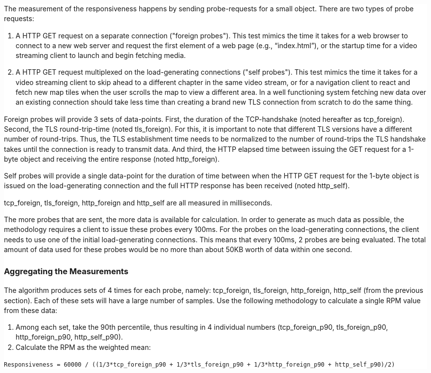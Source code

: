 The measurement of the responsiveness happens by sending probe-requests for a small
object. There are two types of probe requests:

1. A HTTP GET request on a separate connection ("foreign probes").
   This test mimics the time it takes for a web browser to connect to a new
   web server and request the first element of a web page (e.g., “index.html”),
   or the startup time for a video streaming client to launch and begin fetching media.


2. A HTTP GET request multiplexed on the load-generating connections ("self probes").
   This test mimics the time it takes for a video streaming client
   to skip ahead to a different chapter in the same video stream,
   or for a navigation client to react and fetch new map tiles
   when the user scrolls the map to view a different area.
   In a well functioning system fetching new data
   over an existing connection should take less time than
   creating a brand new TLS connection from scratch to do the same thing.

Foreign probes will provide 3 sets of data-points. First, the duration of the TCP-handshake
(noted hereafter as tcp_foreign).
Second, the TLS round-trip-time (noted tls_foreign). For this, it is important to note that different TLS versions
have a different number of round-trips. Thus, the TLS establishment time needs to be
normalized to the number of round-trips the TLS handshake takes until the connection
is ready to transmit data. And third, the HTTP elapsed time between issuing the GET
request for a 1-byte object and receiving the entire response (noted http_foreign).

Self probes will provide a single data-point for the duration of time between
when the HTTP GET request for the 1-byte object is issued on the load-generating connection and the
full HTTP response has been received (noted http_self).

tcp_foreign, tls_foreign, http_foreign and http_self are all measured in milliseconds.

The more probes that are sent, the more data is available for calculation. In order to generate
as much data as possible, the methodology requires a client to issue these probes every 100ms.
For the probes on the load-generating connections, the client needs to use one of the
initial load-generating connections.
This means that every 100ms, 2 probes are being evaluated. The total amount of data
used for these probes would be no more than about 50KB worth of data within one second.

### Aggregating the Measurements

The algorithm produces sets of 4 times for each probe, namely:
tcp_foreign, tls_foreign, http_foreign, http_self (from the previous section). Each of these sets
will have a large number of samples. Use the following methodology to calculate a single RPM value
from these data:

1. Among each set, take the 90th percentile, thus resulting in 4 individual numbers (tcp_foreign_p90, tls_foreign_p90, http_foreign_p90, http_self_p90).
2. Calculate the RPM as the weighted mean:

~~~
Responsiveness = 60000 / ((1/3*tcp_foreign_p90 + 1/3*tls_foreign_p90 + 1/3*http_foreign_p90 + http_self_p90)/2)
~~~
